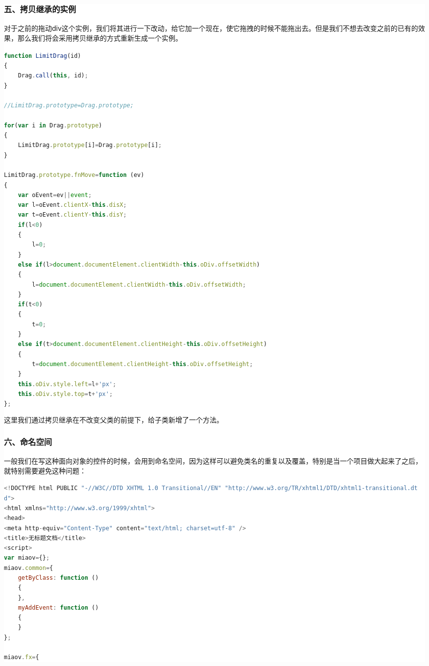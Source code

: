 ### 五、拷贝继承的实例
对于之前的拖动div这个实例，我们将其进行一下改动，给它加一个现在，使它拖拽的时候不能拖出去。但是我们不想去改变之前的已有的效果，那么我们将会采用拷贝继承的方式重新生成一个实例。
```javascript
function LimitDrag(id)
{
	Drag.call(this, id);
}

//LimitDrag.prototype=Drag.prototype;

for(var i in Drag.prototype)
{
	LimitDrag.prototype[i]=Drag.prototype[i];
}

LimitDrag.prototype.fnMove=function (ev)
{
	var oEvent=ev||event;
	var l=oEvent.clientX-this.disX;
	var t=oEvent.clientY-this.disY;
	if(l<0)
	{
		l=0;
	}
	else if(l>document.documentElement.clientWidth-this.oDiv.offsetWidth)
	{
		l=document.documentElement.clientWidth-this.oDiv.offsetWidth;
	}
	if(t<0)
	{
		t=0;
	}
	else if(t>document.documentElement.clientHeight-this.oDiv.offsetHeight)
	{
		t=document.documentElement.clientHeight-this.oDiv.offsetHeight;
	}
	this.oDiv.style.left=l+'px';
	this.oDiv.style.top=t+'px';
};
```
这里我们通过拷贝继承在不改变父类的前提下，给子类新增了一个方法。

### 六、命名空间
一般我们在写这种面向对象的控件的时候，会用到命名空间，因为这样可以避免类名的重复以及覆盖，特别是当一个项目做大起来了之后，就特别需要避免这种问题：
```javascript
<!DOCTYPE html PUBLIC "-//W3C//DTD XHTML 1.0 Transitional//EN" "http://www.w3.org/TR/xhtml1/DTD/xhtml1-transitional.dtd">
<html xmlns="http://www.w3.org/1999/xhtml">
<head>
<meta http-equiv="Content-Type" content="text/html; charset=utf-8" />
<title>无标题文档</title>
<script>
var miaov={};
miaov.common={
	getByClass: function ()
	{
	},
	myAddEvent: function ()
	{
	}
};

miaov.fx={
```
